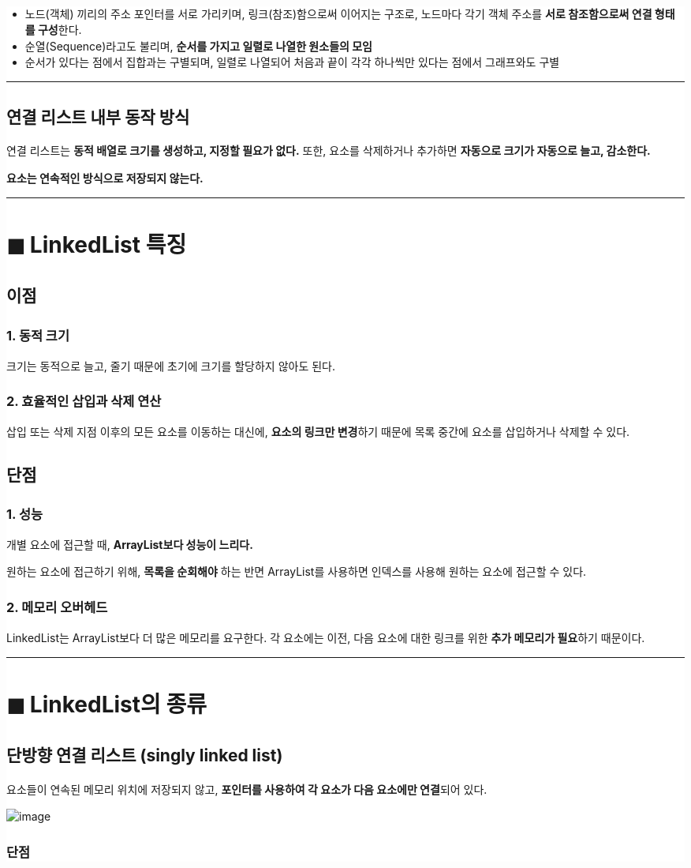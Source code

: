 - 노드(객체) 끼리의 주소 포인터를 서로 가리키며, 링크(참조)함으로써 이어지는 구조로, 노드마다 각기 객체 주소를 **서로 참조함으로써 연결 형태를 구성**한다.
- 순열(Sequence)라고도 불리며, **순서를 가지고 일렬로 나열한 원소들의 모임**
- 순서가 있다는 점에서 집합과는 구별되며, 일렬로 나열되어 처음과 끝이 각각 하나씩만 있다는 점에서 그래프와도 구별

---

## 연결 리스트 내부 동작 방식

연결 리스트는 **동적 배열로 크기를 생성하고, 지정할 필요가 없다.** 또한, 요소를 삭제하거나 추가하면 **자동으로 크기가 자동으로 늘고, 감소한다.**

**요소는 연속적인 방식으로 저장되지 않는다.**



---

# ◼︎ LinkedList 특징

## 이점

### 1. 동적 크기

크기는 동적으로 늘고, 줄기 때문에 초기에 크기를 할당하지 않아도 된다.

### 2. 효율적인 삽입과 삭제 연산

삽입 또는 삭제 지점 이후의 모든 요소를 이동하는 대신에, **요소의 링크만 변경**하기 때문에 목록 중간에 요소를 삽입하거나 삭제할 수 있다.

## 단점

### 1. 성능

개별 요소에 접근할 때, **ArrayList보다 성능이 느리다.**

원하는 요소에 접근하기 위해, **목록을 순회해야** 하는 반면 ArrayList를 사용하면 인덱스를 사용해 원하는 요소에 접근할 수 있다.

### 2. 메모리 오버헤드

LinkedList는 ArrayList보다 더 많은 메모리를 요구한다. 각 요소에는 이전, 다음 요소에 대한 링크를 위한 **추가 메모리가 필요**하기 때문이다.

---

# ◼︎ LinkedList의 종류

## 단방향 연결 리스트 (singly linked list)

요소들이 연속된 메모리 위치에 저장되지 않고, **포인터를 사용하여 각 요소가 다음 요소에만 연결**되어 있다.

![image](https://github.com/subeenjeonHere/subeenjeonHere.github.io/assets/145312273/9e6b17ff-91bc-4b46-b714-79315495bd84)

### 단점
